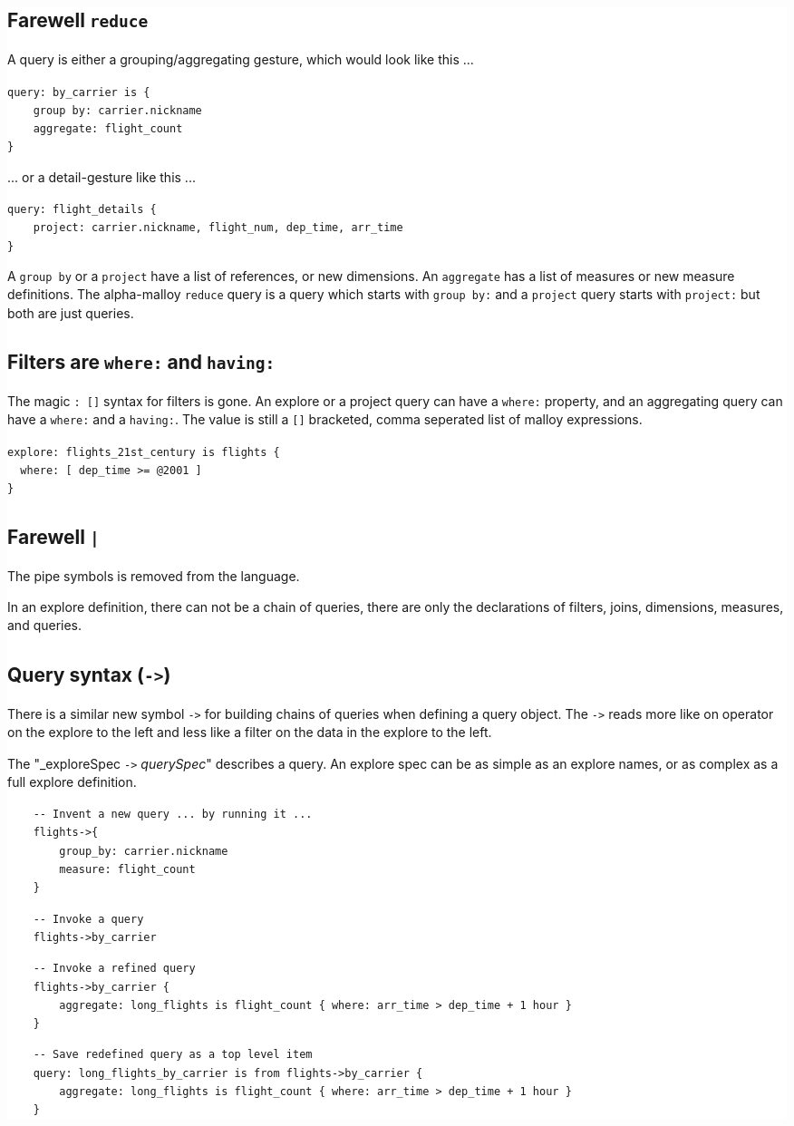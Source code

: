 ## Farewell `reduce`

A query is either a grouping/aggregating gesture, which would look like this ...

    query: by_carrier is {
        group by: carrier.nickname
        aggregate: flight_count
    }

... or a detail-gesture like this ...

    query: flight_details {
        project: carrier.nickname, flight_num, dep_time, arr_time
    }

A `group by` or a `project` have a list of references, or new dimensions.  An `aggregate` has a list of measures or new measure definitions. The alpha-malloy `reduce` query is a query which starts with `group by:` and a `project` query starts with `project:` but both are just queries.

## Filters are `where:` and `having:`

The magic `: []` syntax for filters is gone. An explore or a project query can have a `where:` property, and an aggregating query can have a `where:` and a `having:`. The value is still a `[]` bracketed, comma seperated list of malloy expressions.

    explore: flights_21st_century is flights {
      where: [ dep_time >= @2001 ]
    }

## Farewell `|`

The pipe symbols is removed from the language.

In an explore definition, there can not be a chain of queries, there are only the declarations of filters, joins, dimensions, measures, and queries.

## Query syntax (`->`)

There is a similar new symbol `->` for building chains of queries when defining a query object. The `->` reads more like on operator on the explore to the left and less like a filter on the data in the explore to the left.

The "_exploreSpec `->` _querySpec_" describes a query. An explore spec can be as simple as an explore names, or as complex as a full explore definition.

```
    -- Invent a new query ... by running it ...
    flights->{
        group_by: carrier.nickname
        measure: flight_count
    }
```
```
    -- Invoke a query
    flights->by_carrier
```
```
    -- Invoke a refined query
    flights->by_carrier {
        aggregate: long_flights is flight_count { where: arr_time > dep_time + 1 hour }
    }
```
```
    -- Save redefined query as a top level item
    query: long_flights_by_carrier is from flights->by_carrier {
        aggregate: long_flights is flight_count { where: arr_time > dep_time + 1 hour }
    }
```